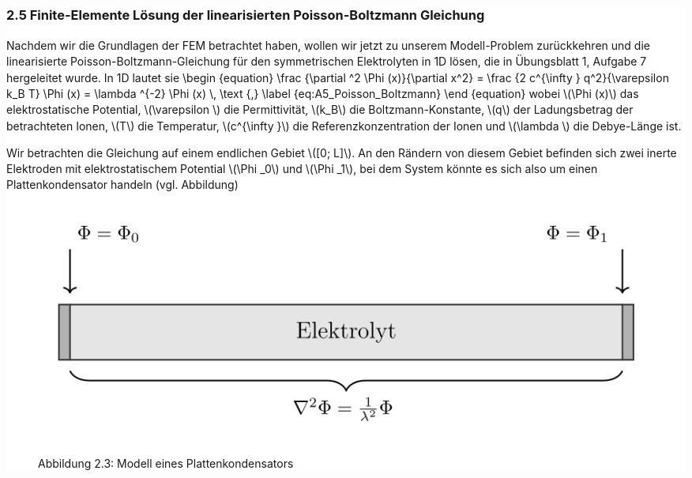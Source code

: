 

<p class='noindent'>
</p>
<h3 class='sectionHead'><span class='titlemark'>2.5 </span> <a id='x1-160002.5'></a>Finite-Elemente Lösung der linearisierten Poisson-Boltzmann
Gleichung</h3>
<p class='noindent'>Nachdem wir die Grundlagen der FEM betrachtet haben, wollen wir
jetzt zu unserem Modell-Problem zurückkehren und die linearisierte
Poisson-Boltzmann-Gleichung für den symmetrischen Elektrolyten in 1D
lösen, die in Übungsblatt 1, Aufgabe 7 hergeleitet wurde. In 1D lautet sie
\begin {equation} \frac {\partial ^2 \Phi (x)}{\partial x^2} = \frac {2 c^{\infty } q^2}{\varepsilon k_B T} \Phi (x) = \lambda ^{-2} \Phi (x) \, \text {,} \label {eq:A5_Poisson_Boltzmann} \end {equation}
wobei \(\Phi (x)\) das elektrostatische Potential, \(\varepsilon \) die Permittivität, \(k_B\) die Boltzmann-Konstante,
\(q\) der Ladungsbetrag der betrachteten Ionen, \(T\) die Temperatur, \(c^{\infty }\) die
Referenzkonzentration der Ionen und \(\lambda \) die Debye-Länge ist.
</p><p class='indent'> Wir betrachten die Gleichung auf einem endlichen Gebiet \([0; L]\). An den
Rändern von diesem Gebiet befinden sich zwei inerte Elektroden mit
elektrostatischem Potential \(\Phi _0\) und \(\Phi _1\), bei dem System könnte es sich also um einen
Plattenkondensator handeln (vgl. Abbildung)
</p>
<figure class='figure'>







<p class='noindent'><img alt='PIC' src='electrochemicalCell1dLinearizedPB.svg' /> <a id='x1-16001r3'></a>
<a id='x1-16002'></a>
</p>
<figcaption class='caption'><span class='id'>Abbildung 2.3: </span><span class='content'>Modell eines Plattenkondensators </span></figcaption>

